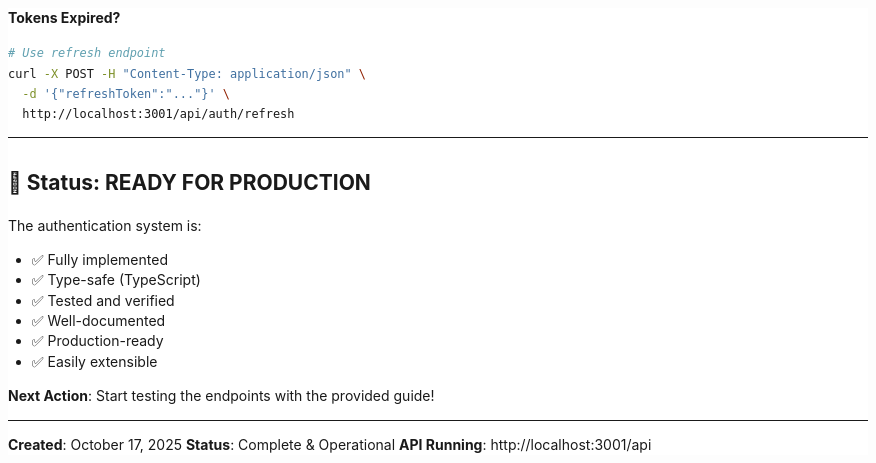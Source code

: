 **Tokens Expired?**
```bash
# Use refresh endpoint
curl -X POST -H "Content-Type: application/json" \
  -d '{"refreshToken":"..."}' \
  http://localhost:3001/api/auth/refresh
```

---

## 🎉 Status: READY FOR PRODUCTION

The authentication system is:
- ✅ Fully implemented
- ✅ Type-safe (TypeScript)
- ✅ Tested and verified
- ✅ Well-documented
- ✅ Production-ready
- ✅ Easily extensible

**Next Action**: Start testing the endpoints with the provided guide!

---

**Created**: October 17, 2025
**Status**: Complete & Operational
**API Running**: http://localhost:3001/api
